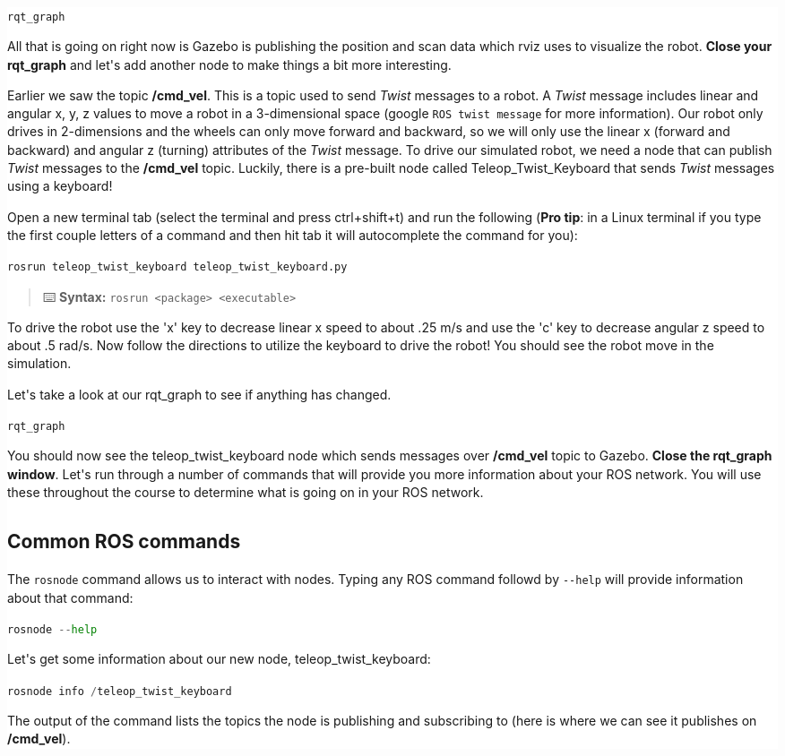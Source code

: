 
```python
rqt_graph
```

All that is going on right now is Gazebo is publishing the position and scan data which rviz uses to visualize the robot. **Close your rqt_graph** and let's add another node to make things a bit more interesting. 

Earlier we saw the topic **/cmd_vel**. This is a topic used to send *Twist* messages to a robot. A *Twist* message includes linear and angular x, y, z values to move a robot in a 3-dimensional space (google `ROS twist message` for more information). Our robot only drives in 2-dimensions and the wheels can only move forward and backward, so we will only use the linear x (forward and backward) and angular z (turning) attributes of the *Twist* message. To drive our simulated robot, we need a node that can publish *Twist* messages to the **/cmd_vel** topic. Luckily, there is a pre-built node called Teleop_Twist_Keyboard that sends *Twist* messages using a keyboard!

Open a new terminal tab (select the terminal and press ctrl+shift+t) and run the following (**Pro tip**: in a Linux terminal if you type the first couple letters of a command and then hit tab it will autocomplete the command for you):

`rosrun teleop_twist_keyboard teleop_twist_keyboard.py`

> ⌨️ **Syntax:** `rosrun <package> <executable>`

To drive the robot use the 'x' key to decrease linear x speed to about .25 m/s and use the 'c' key to decrease angular z speed to about .5 rad/s. Now follow the directions to utilize the keyboard to drive the robot! You should see the robot move in the simulation.

Let's take a look at our rqt_graph to see if anything has changed.

```python
rqt_graph
```

You should now see the teleop_twist_keyboard node which sends messages over **/cmd_vel** topic to Gazebo. **Close the rqt_graph window**. Let's run through a number of commands that will provide you more information about your ROS network. You will use these throughout the course to determine what is going on in your ROS network.

## Common ROS commands

The `rosnode` command allows us to interact with nodes. Typing any ROS command followd by `--help` will provide information about that command:


```python
rosnode --help
```

Let's get some information about our new node, teleop_twist_keyboard:


```python
rosnode info /teleop_twist_keyboard
```

The output of the command lists the topics the node is publishing and subscribing to (here is where we can see it publishes on **/cmd_vel**).
